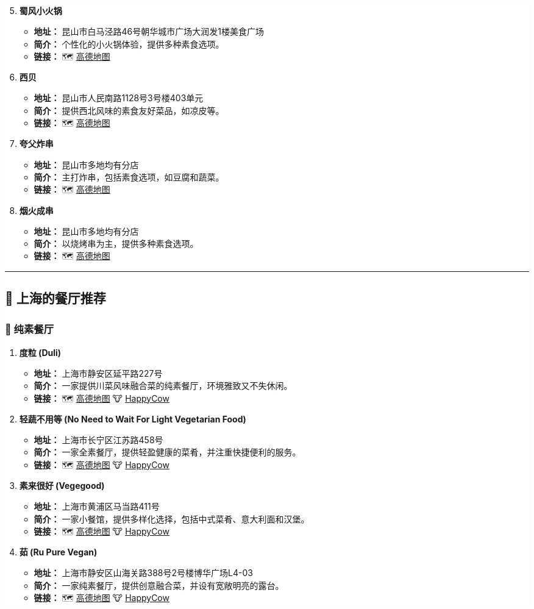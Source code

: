 5. **蜀风小火锅**
   - **地址：** 昆山市白马泾路46号朝华城市广场大润发1楼美食广场
   - **简介：** 个性化的小火锅体验，提供多种素食选项。
   - **链接：**
     :world_map: [高德地图](https://amap.com/search?query=蜀风小火锅+餐馆+昆山)

6. **西贝**
   - **地址：** 昆山市人民南路1128号3号楼403单元
   - **简介：** 提供西北风味的素食友好菜品，如凉皮等。
   - **链接：**
     :world_map: [高德地图](https://amap.com/search?query=西贝+餐馆+昆山)

7. **夸父炸串**
   - **地址：** 昆山市多地均有分店
   - **简介：** 主打炸串，包括素食选项，如豆腐和蔬菜。
   - **链接：**
     :world_map: [高德地图](https://amap.com/search?query=夸父炸串+餐馆+昆山)

8. **烟火成串**
   - **地址：** 昆山市多地均有分店
   - **简介：** 以烧烤串为主，提供多种素食选项。
   - **链接：**
     :world_map: [高德地图](https://amap.com/search?query=烟火成串+餐馆+昆山)

---

## :chopsticks: 上海的餐厅推荐

### :carrot: 纯素餐厅

1. **度粒 (Duli)**
   - **地址：** 上海市静安区延平路227号
   - **简介：** 一家提供川菜风味融合菜的纯素餐厅，环境雅致又不失休闲。
   - **链接：**  :world_map: [高德地图](https://amap.com/search?query=度粒+餐馆+上海)  :cow: [HappyCow](https://www.happycow.net/searchmap?s=1&location=上海+度粒)

2. **轻蔬不用等 (No Need to Wait For Light Vegetarian Food)**
   - **地址：** 上海市长宁区江苏路458号
   - **简介：** 一家全素餐厅，提供轻盈健康的菜肴，并注重快捷便利的服务。
   - **链接：**  :world_map: [高德地图](https://amap.com/search?query=轻蔬不用等+餐馆+上海)  :cow: [HappyCow](https://www.happycow.net/searchmap?s=1&location=上海+轻蔬不用等)

3. **素来很好 (Vegegood)**
   - **地址：** 上海市黄浦区马当路411号
   - **简介：** 一家小餐馆，提供多样化选择，包括中式菜肴、意大利面和汉堡。
   - **链接：**  :world_map: [高德地图](https://amap.com/search?query=素来很好+餐馆+上海)  :cow: [HappyCow](https://www.happycow.net/searchmap?s=1&location=上海+素来很好)

4. **茹 (Ru Pure Vegan)**
   - **地址：** 上海市静安区山海关路388号2号楼博华广场L4-03
   - **简介：** 一家纯素餐厅，提供创意融合菜，并设有宽敞明亮的露台。
   - **链接：**  :world_map: [高德地图](https://amap.com/search?query=茹+餐馆+上海)  :cow: [HappyCow](https://www.happycow.net/searchmap?s=1&location=上海+茹)
